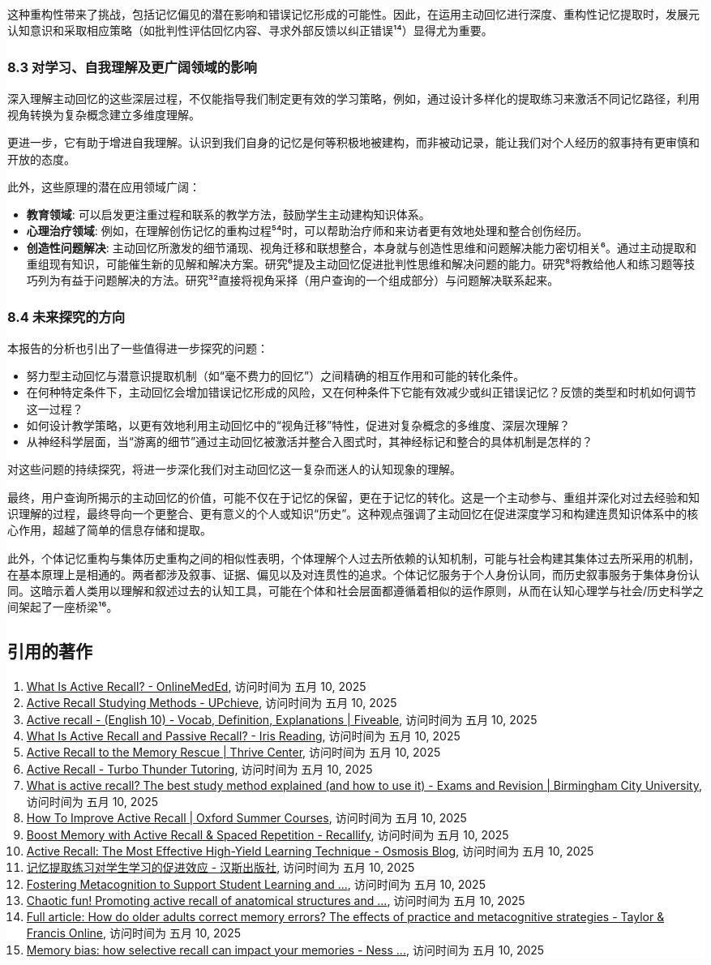 这种重构性带来了挑战，包括记忆偏见的潜在影响和错误记忆形成的可能性。因此，在运用主动回忆进行深度、重构性记忆提取时，发展元认知意识和采取相应策略（如批判性评估回忆内容、寻求外部反馈以纠正错误¹⁴）显得尤为重要。

### 8.3 对学习、自我理解及更广阔领域的影响

深入理解主动回忆的这些深层过程，不仅能指导我们制定更有效的学习策略，例如，通过设计多样化的提取练习来激活不同记忆路径，利用视角转换为复杂概念建立多维度理解。

更进一步，它有助于增进自我理解。认识到我们自身的记忆是何等积极地被建构，而非被动记录，能让我们对个人经历的叙事持有更审慎和开放的态度。

此外，这些原理的潜在应用领域广阔：

*   **教育领域**: 可以启发更注重过程和联系的教学方法，鼓励学生主动建构知识体系。
*   **心理治疗领域**: 例如，在理解创伤记忆的重构过程⁵⁴时，可以帮助治疗师和来访者更有效地处理和整合创伤经历。
*   **创造性问题解决**: 主动回忆所激发的细节涌现、视角迁移和联想整合，本身就与创造性思维和问题解决能力密切相关⁶。通过主动提取和重组现有知识，可能催生新的见解和解决方案。研究⁶提及主动回忆促进批判性思维和解决问题的能力。研究⁸将教给他人和练习题等技巧列为有益于问题解决的方法。研究³²直接将视角采择（用户查询的一个组成部分）与问题解决联系起来。

### 8.4 未来探究的方向

本报告的分析也引出了一些值得进一步探究的问题：

*   努力型主动回忆与潜意识提取机制（如“毫不费力的回忆”）之间精确的相互作用和可能的转化条件。
*   在何种特定条件下，主动回忆会增加错误记忆形成的风险，又在何种条件下它能有效减少或纠正错误记忆？反馈的类型和时机如何调节这一过程？
*   如何设计教学策略，以更有效地利用主动回忆中的“视角迁移”特性，促进对复杂概念的多维度、深层次理解？
*   从神经科学层面，当“游离的细节”通过主动回忆被激活并整合入图式时，其神经标记和整合的具体机制是怎样的？

对这些问题的持续探究，将进一步深化我们对主动回忆这一复杂而迷人的认知现象的理解。

最终，用户查询所揭示的主动回忆的价值，可能不仅在于记忆的保留，更在于记忆的转化。这是一个主动参与、重组并深化对过去经验和知识理解的过程，最终导向一个更整合、更有意义的个人或知识“历史”。这种观点强调了主动回忆在促进深度学习和构建连贯知识体系中的核心作用，超越了简单的信息存储和提取。

此外，个体记忆重构与集体历史重构之间的相似性表明，个体理解个人过去所依赖的认知机制，可能与社会构建其集体过去所采用的机制，在基本原理上是相通的。两者都涉及叙事、证据、偏见以及对连贯性的追求。个体记忆服务于个人身份认同，而历史叙事服务于集体身份认同。这暗示着人类用以理解和叙述过去的认知工具，可能在个体和社会层面都遵循着相似的运作原则，从而在认知心理学与社会/历史科学之间架起了一座桥梁¹⁶。

## 引用的著作

1.  [What Is Active Recall? - OnlineMedEd](https://www.onlinemeded.com/blog/what-is-active-recall), 访问时间为 五月 10, 2025
2.  [Active Recall Studying Methods - UPchieve](https://upchieve.org/blog/active-recall-studying-methods), 访问时间为 五月 10, 2025
3.  [Active recall - (English 10) - Vocab, Definition, Explanations | Fiveable](https://library.fiveable.me/key-terms/english-10/active-recall), 访问时间为 五月 10, 2025
4.  [What Is Active Recall and Passive Recall? - Iris Reading](https://irisreading.com/what-is-active-recall-and-passive-recall/), 访问时间为 五月 10, 2025
5.  [Active Recall to the Memory Rescue | Thrive Center](https://thrive.arizona.edu/news/active-recall-memory-rescue), 访问时间为 五月 10, 2025
6.  [Active Recall - Turbo Thunder Tutoring](https://www.turbothundertutoring.com/memory-methods/active-recall), 访问时间为 五月 10, 2025
7.  [What is active recall? The best study method explained (and how to use it) - Exams and Revision | Birmingham City University](https://www.bcu.ac.uk/exams-and-revision/best-ways-to-revise/active-recall), 访问时间为 五月 10, 2025
8.  [How To Improve Active Recall | Oxford Summer Courses](https://oxfordsummercourses.com/articles/how-to-improve-active-recall), 访问时间为 五月 10, 2025
9.  [Boost Memory with Active Recall & Spaced Repetition - Recallify](https://recallify.ai/boost-memory-with-active-recall-spaced-repetition/), 访问时间为 五月 10, 2025
10. [Active Recall: The Most Effective High-Yield Learning Technique - Osmosis Blog](https://www.osmosis.org/blog/active-recall-the-most-effective-high-yield-learning-technique), 访问时间为 五月 10, 2025
11. [记忆提取练习对学生学习的促进效应 - 汉斯出版社](https://www.hanspub.org/journal/paperinformation?paperid=93502), 访问时间为 五月 10, 2025
12. [Fostering Metacognition to Support Student Learning and ...](https://pmc.ncbi.nlm.nih.gov/articles/PMC8734377/), 访问时间为 五月 10, 2025
13. [Chaotic fun! Promoting active recall of anatomical structures and ...](https://pmc.ncbi.nlm.nih.gov/articles/PMC11797534/), 访问时间为 五月 10, 2025
14. [Full article: How do older adults correct memory errors? The effects of practice and metacognitive strategies - Taylor & Francis Online](https://www.tandfonline.com/doi/full/10.1080/13825585.2025.2464583?src=exp-la), 访问时间为 五月 10, 2025
15. [Memory bias: how selective recall can impact your memories - Ness ...](https://nesslabs.com/memory-bias), 访问时间为 五月 10, 2025